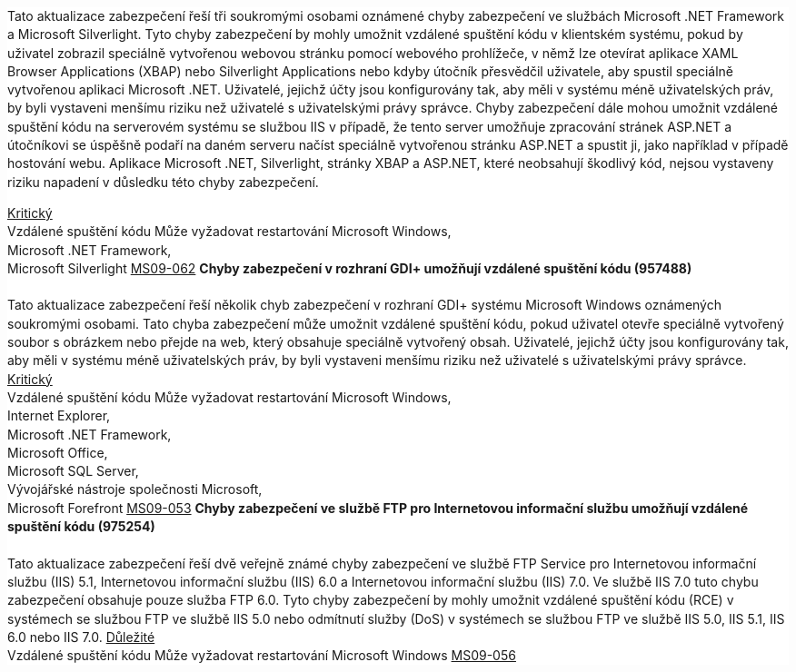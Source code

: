 Tato aktualizace zabezpečení řeší tři soukromými osobami oznámené chyby zabezpečení ve službách Microsoft .NET Framework a Microsoft Silverlight. Tyto chyby zabezpečení by mohly umožnit vzdálené spuštění kódu v klientském systému, pokud by uživatel zobrazil speciálně vytvořenou webovou stránku pomocí webového prohlížeče, v němž lze otevírat aplikace XAML Browser Applications (XBAP) nebo Silverlight Applications nebo kdyby útočník přesvědčil uživatele, aby spustil speciálně vytvořenou aplikaci Microsoft .NET. Uživatelé, jejichž účty jsou konfigurovány tak, aby měli v systému méně uživatelských práv, by byli vystaveni menšímu riziku než uživatelé s uživatelskými právy správce. Chyby zabezpečení dále mohou umožnit vzdálené spuštění kódu na serverovém systému se službou IIS v případě, že tento server umožňuje zpracování stránek ASP.NET a útočníkovi se úspěšně podaří na daném serveru načíst speciálně vytvořenou stránku ASP.NET a spustit ji, jako například v případě hostování webu. Aplikace Microsoft .NET, Silverlight, stránky XBAP a ASP.NET, které neobsahují škodlivý kód, nejsou vystaveny riziku napadení v důsledku této chyby zabezpečení.</td>
<td style="border:1px solid black;"><a href="http://go.microsoft.com/fwlink/?linkid=21140">Kritický</a><br />
Vzdálené spuštění kódu</td>
<td style="border:1px solid black;">Může vyžadovat restartování</td>
<td style="border:1px solid black;">Microsoft Windows,<br />
Microsoft .NET Framework,<br />
Microsoft Silverlight</td>
</tr>
<tr class="even">
<td style="border:1px solid black;"><a href="http://go.microsoft.com/fwlink/?linkid=161342">MS09-062</a></td>
<td style="border:1px solid black;"><strong>Chyby zabezpečení v rozhraní GDI+ umožňují vzdálené spuštění kódu (957488)</strong><br />
<br />
Tato aktualizace zabezpečení řeší několik chyb zabezpečení v rozhraní GDI+ systému Microsoft Windows oznámených soukromými osobami. Tato chyba zabezpečení může umožnit vzdálené spuštění kódu, pokud uživatel otevře speciálně vytvořený soubor s obrázkem nebo přejde na web, který obsahuje speciálně vytvořený obsah. Uživatelé, jejichž účty jsou konfigurovány tak, aby měli v systému méně uživatelských práv, by byli vystaveni menšímu riziku než uživatelé s uživatelskými právy správce.</td>
<td style="border:1px solid black;"><a href="http://go.microsoft.com/fwlink/?linkid=21140">Kritický</a><br />
Vzdálené spuštění kódu</td>
<td style="border:1px solid black;">Může vyžadovat restartování</td>
<td style="border:1px solid black;">Microsoft Windows,<br />
Internet Explorer,<br />
Microsoft .NET Framework,<br />
Microsoft Office,<br />
Microsoft SQL Server,<br />
Vývojářské nástroje společnosti Microsoft,<br />
Microsoft Forefront</td>
</tr>
<tr class="odd">
<td style="border:1px solid black;"><a href="http://go.microsoft.com/fwlink/?linkid=164004">MS09-053</a></td>
<td style="border:1px solid black;"><strong>Chyby zabezpečení ve službě FTP pro Internetovou informační službu umožňují vzdálené spuštění kódu (975254)</strong><br />
<br />
Tato aktualizace zabezpečení řeší dvě veřejně známé chyby zabezpečení ve službě FTP Service pro Internetovou informační službu (IIS) 5.1, Internetovou informační službu (IIS) 6.0 a Internetovou informační službu (IIS) 7.0. Ve službě IIS 7.0 tuto chybu zabezpečení obsahuje pouze služba FTP 6.0. Tyto chyby zabezpečení by mohly umožnit vzdálené spuštění kódu (RCE) v systémech se službou FTP ve službě IIS 5.0 nebo odmítnutí služby (DoS) v systémech se službou FTP ve službě IIS 5.0, IIS 5.1, IIS 6.0 nebo IIS 7.0.</td>
<td style="border:1px solid black;"><a href="http://go.microsoft.com/fwlink/?linkid=21140">Důležité</a><br />
Vzdálené spuštění kódu</td>
<td style="border:1px solid black;">Může vyžadovat restartování</td>
<td style="border:1px solid black;">Microsoft Windows</td>
</tr>
<tr class="even">
<td style="border:1px solid black;"><a href="http://go.microsoft.com/fwlink/?linkid=163830">MS09-056</a></td>